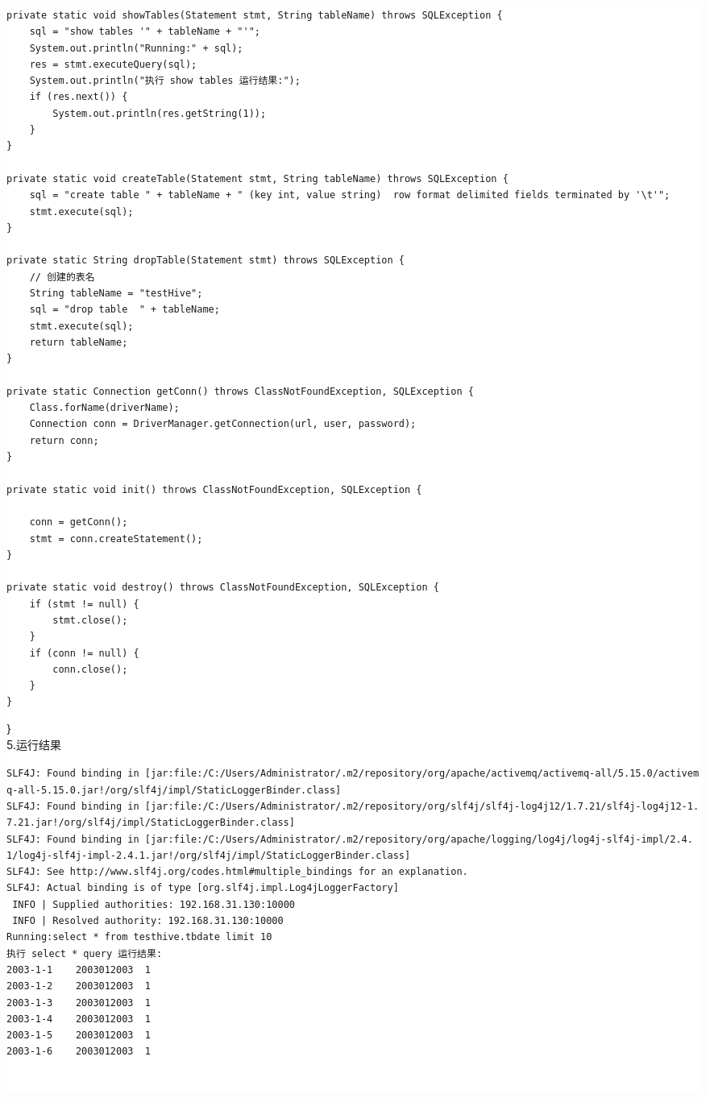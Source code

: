 	private static void showTables(Statement stmt, String tableName) throws SQLException {
		sql = "show tables '" + tableName + "'";
		System.out.println("Running:" + sql);
		res = stmt.executeQuery(sql);
		System.out.println("执行 show tables 运行结果:");
		if (res.next()) {
			System.out.println(res.getString(1));
		}
	}

	private static void createTable(Statement stmt, String tableName) throws SQLException {
		sql = "create table " + tableName + " (key int, value string)  row format delimited fields terminated by '\t'";
		stmt.execute(sql);
	}

	private static String dropTable(Statement stmt) throws SQLException {
		// 创建的表名
		String tableName = "testHive";
		sql = "drop table  " + tableName;
		stmt.execute(sql);
		return tableName;
	}

	private static Connection getConn() throws ClassNotFoundException, SQLException {
		Class.forName(driverName);
		Connection conn = DriverManager.getConnection(url, user, password);
		return conn;
	}

	private static void init() throws ClassNotFoundException, SQLException {

		conn = getConn();
		stmt = conn.createStatement();
	}

	private static void destroy() throws ClassNotFoundException, SQLException {
		if (stmt != null) {
			stmt.close();
		}
		if (conn != null) {
			conn.close();
		}
	}

}
</code></pre><br>
5.运行结果
<p></p><pre><code class="language-plain">SLF4J: Found binding in [jar:file:/C:/Users/Administrator/.m2/repository/org/apache/activemq/activemq-all/5.15.0/activemq-all-5.15.0.jar!/org/slf4j/impl/StaticLoggerBinder.class]
SLF4J: Found binding in [jar:file:/C:/Users/Administrator/.m2/repository/org/slf4j/slf4j-log4j12/1.7.21/slf4j-log4j12-1.7.21.jar!/org/slf4j/impl/StaticLoggerBinder.class]
SLF4J: Found binding in [jar:file:/C:/Users/Administrator/.m2/repository/org/apache/logging/log4j/log4j-slf4j-impl/2.4.1/log4j-slf4j-impl-2.4.1.jar!/org/slf4j/impl/StaticLoggerBinder.class]
SLF4J: See http://www.slf4j.org/codes.html#multiple_bindings for an explanation.
SLF4J: Actual binding is of type [org.slf4j.impl.Log4jLoggerFactory]
 INFO | Supplied authorities: 192.168.31.130:10000
 INFO | Resolved authority: 192.168.31.130:10000
Running:select * from testhive.tbdate limit 10 
执行 select * query 运行结果:
2003-1-1	2003012003	1
2003-1-2	2003012003	1
2003-1-3	2003012003	1
2003-1-4	2003012003	1
2003-1-5	2003012003	1
2003-1-6	2003012003	1